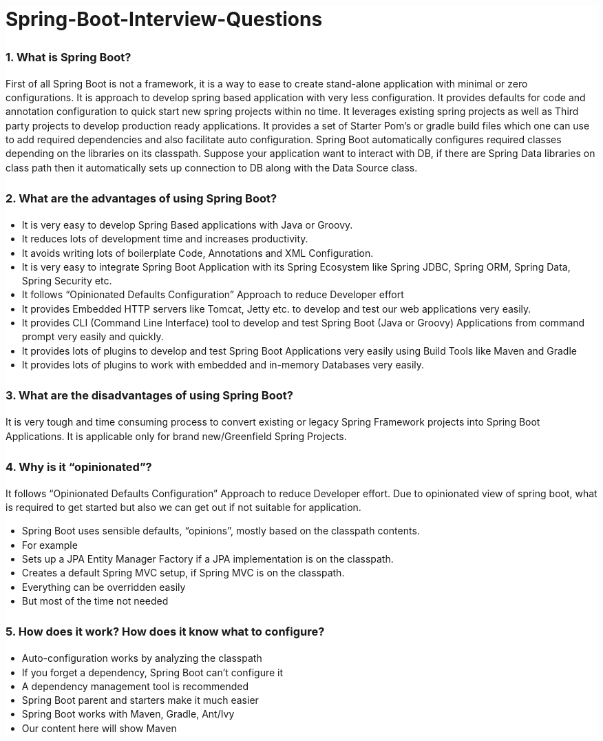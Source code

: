 # Spring-Boot-Interview-Questions

### 1. What is Spring Boot?
First of all Spring Boot is not a framework, it is a way to ease to create stand-alone application with minimal or zero configurations. It is approach to develop spring based application with very less configuration. It provides defaults for code and annotation configuration to quick start new spring projects within no time. It leverages existing spring projects as well as Third party projects to develop production ready applications. It provides a set of Starter Pom’s or gradle build files which one can use to add required dependencies and also facilitate auto configuration.
Spring Boot automatically configures required classes depending on the libraries on its classpath. Suppose your application want to interact with DB, if there are Spring Data libraries on class path then it automatically sets up connection to DB along with the Data Source class.

### 2. What are the advantages of using Spring Boot?
- It is very easy to develop Spring Based applications with Java or Groovy.
- It reduces lots of development time and increases productivity.
- It avoids writing lots of boilerplate Code, Annotations and XML Configuration.
- It is very easy to integrate Spring Boot Application with its Spring Ecosystem like Spring JDBC, Spring ORM, Spring Data, Spring Security etc.
- It follows “Opinionated Defaults Configuration” Approach to reduce Developer effort
- It provides Embedded HTTP servers like Tomcat, Jetty etc. to develop and test our web applications very easily.
- It provides CLI (Command Line Interface) tool to develop and test Spring Boot (Java or Groovy) Applications from command prompt very easily and quickly.
- It provides lots of plugins to develop and test Spring Boot Applications very easily using Build Tools like Maven and Gradle
- It provides lots of plugins to work with embedded and in-memory Databases very easily.

### 3. What are the disadvantages of using Spring Boot?
It is very tough and time consuming process to convert existing or legacy Spring Framework projects into Spring Boot Applications. It is applicable only for brand new/Greenfield Spring Projects.

### 4. Why is it “opinionated”?
It follows “Opinionated Defaults Configuration” Approach to reduce Developer effort. Due to opinionated view of spring boot, what is required to get started but also we can get out if not suitable for application.
-   Spring Boot uses sensible defaults, “opinions”, mostly based on the classpath contents.
-   For example
-  Sets up a JPA Entity Manager Factory if a JPA implementation is on the classpath.
- Creates a default Spring MVC setup, if Spring MVC is on the classpath.
-  Everything can be overridden easily
-  But most of the time not needed

### 5. How does it work? How does it know what to configure?
-  Auto-configuration works by analyzing the classpath
-  If you forget a dependency, Spring Boot can’t configure it
-  A dependency management tool is recommended
-  Spring Boot parent and starters make it much easier
-  Spring Boot works with Maven, Gradle, Ant/Ivy
-  Our content here will show Maven
